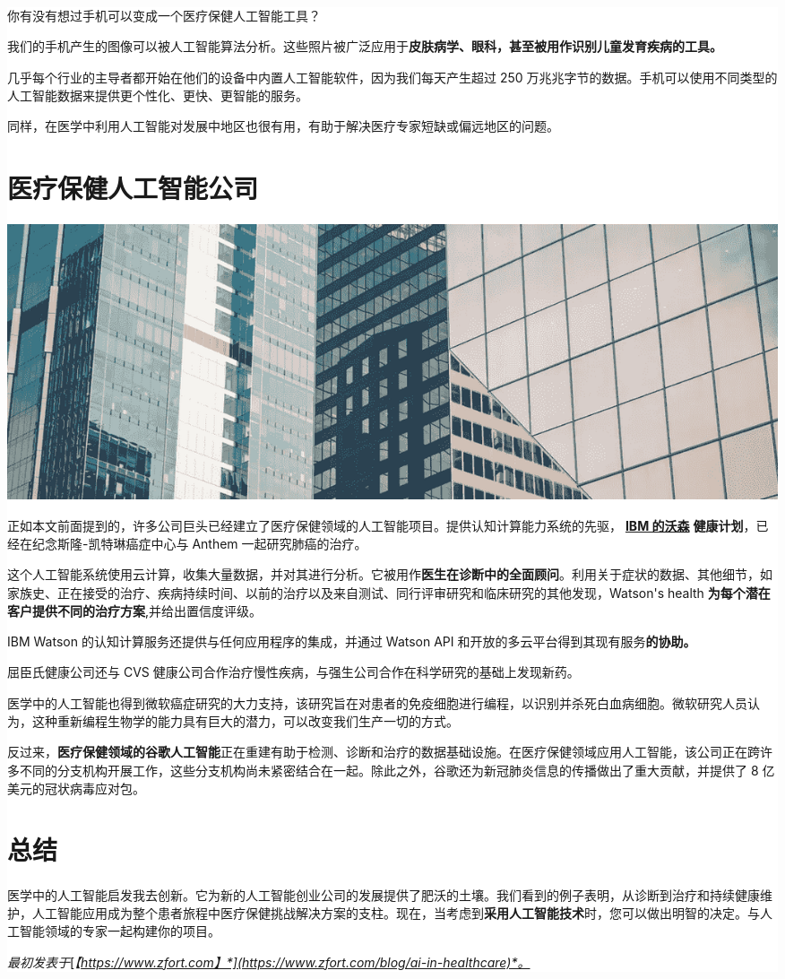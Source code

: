 你有没有想过手机可以变成一个医疗保健人工智能工具？

我们的手机产生的图像可以被人工智能算法分析。这些照片被广泛应用于**皮肤病学、眼科，甚至被用作识别儿童发育疾病的工具。**

几乎每个行业的主导者都开始在他们的设备中内置人工智能软件，因为我们每天产生超过 250 万兆兆字节的数据。手机可以使用不同类型的人工智能数据来提供更个性化、更快、更智能的服务。

同样，在医学中利用人工智能对发展中地区也很有用，有助于解决医疗专家短缺或偏远地区的问题。

# 医疗保健人工智能公司

![](img/1bf170ad8b120c2afd0f751e32e3e5af.png)

正如本文前面提到的，许多公司巨头已经建立了医疗保健领域的人工智能项目。提供认知计算能力系统的先驱， [**IBM 的沃森**](https://www.ibm.com/watson) **健康计划**，已经在纪念斯隆-凯特琳癌症中心与 Anthem 一起研究肺癌的治疗。

这个人工智能系统使用云计算，收集大量数据，并对其进行分析。它被用作**医生在诊断中的全面顾问**。利用关于症状的数据、其他细节，如家族史、正在接受的治疗、疾病持续时间、以前的治疗以及来自测试、同行评审研究和临床研究的其他发现，Watson's health **为每个潜在客户提供不同的治疗方案**,并给出置信度评级。

IBM Watson 的认知计算服务还提供与任何应用程序的集成，并通过 Watson API 和开放的多云平台得到其现有服务**的协助。**

屈臣氏健康公司还与 CVS 健康公司合作治疗慢性疾病，与强生公司合作在科学研究的基础上发现新药。

医学中的人工智能也得到微软癌症研究的大力支持，该研究旨在对患者的免疫细胞进行编程，以识别并杀死白血病细胞。微软研究人员认为，这种重新编程生物学的能力具有巨大的潜力，可以改变我们生产一切的方式。

反过来，**医疗保健领域的谷歌人工智能**正在重建有助于检测、诊断和治疗的数据基础设施。在医疗保健领域应用人工智能，该公司正在跨许多不同的分支机构开展工作，这些分支机构尚未紧密结合在一起。除此之外，谷歌还为新冠肺炎信息的传播做出了重大贡献，并提供了 8 亿美元的冠状病毒应对包。

# 总结

医学中的人工智能启发我去创新。它为新的人工智能创业公司的发展提供了肥沃的土壤。我们看到的例子表明，从诊断到治疗和持续健康维护，人工智能应用成为整个患者旅程中医疗保健挑战解决方案的支柱。现在，当考虑到**采用人工智能技术**时，您可以做出明智的决定。与人工智能领域的专家一起构建你的项目。

*最初发表于*[*【https://www.zfort.com】*](https://www.zfort.com/blog/ai-in-healthcare)*。*